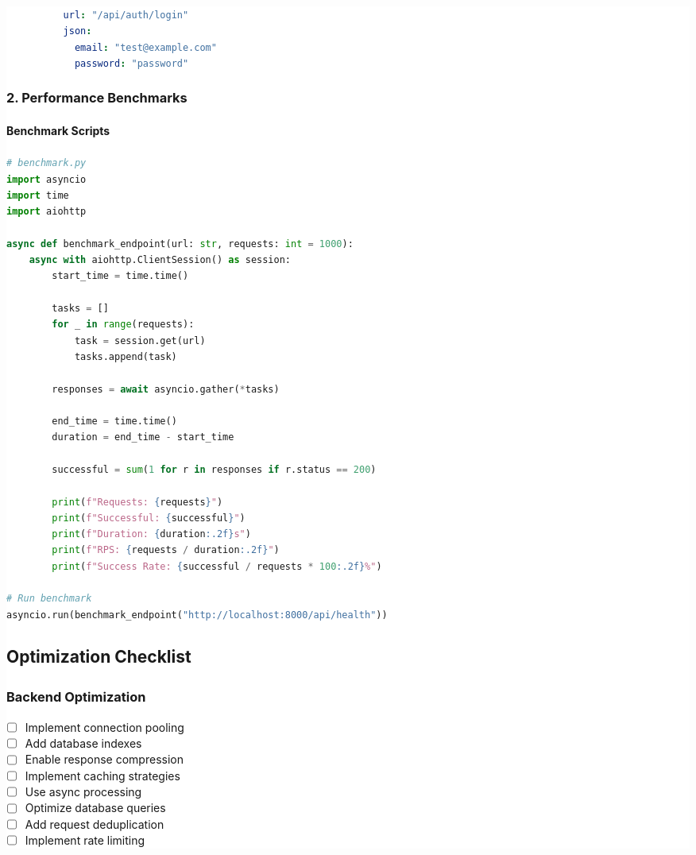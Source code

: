 ```yaml
          url: "/api/auth/login"
          json:
            email: "test@example.com"
            password: "password"
```

### 2. Performance Benchmarks

#### Benchmark Scripts
```python
# benchmark.py
import asyncio
import time
import aiohttp

async def benchmark_endpoint(url: str, requests: int = 1000):
    async with aiohttp.ClientSession() as session:
        start_time = time.time()
        
        tasks = []
        for _ in range(requests):
            task = session.get(url)
            tasks.append(task)
        
        responses = await asyncio.gather(*tasks)
        
        end_time = time.time()
        duration = end_time - start_time
        
        successful = sum(1 for r in responses if r.status == 200)
        
        print(f"Requests: {requests}")
        print(f"Successful: {successful}")
        print(f"Duration: {duration:.2f}s")
        print(f"RPS: {requests / duration:.2f}")
        print(f"Success Rate: {successful / requests * 100:.2f}%")

# Run benchmark
asyncio.run(benchmark_endpoint("http://localhost:8000/api/health"))
```

## Optimization Checklist

### Backend Optimization
- [ ] Implement connection pooling
- [ ] Add database indexes
- [ ] Enable response compression
- [ ] Implement caching strategies
- [ ] Use async processing
- [ ] Optimize database queries
- [ ] Add request deduplication
- [ ] Implement rate limiting
